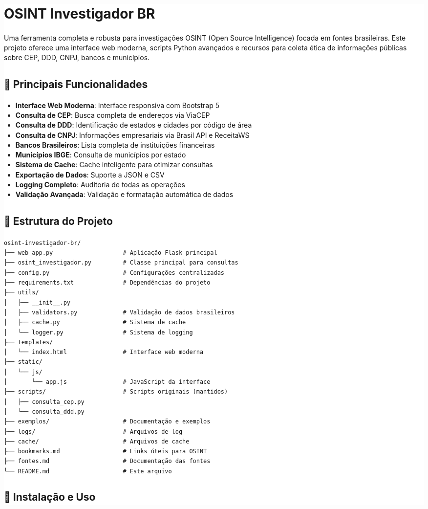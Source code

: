 # OSINT Investigador BR

Uma ferramenta completa e robusta para investigações OSINT (Open Source Intelligence) focada em fontes brasileiras. Este projeto oferece uma interface web moderna, scripts Python avançados e recursos para coleta ética de informações públicas sobre CEP, DDD, CNPJ, bancos e municípios.

## 🌟 Principais Funcionalidades

- **Interface Web Moderna**: Interface responsiva com Bootstrap 5
- **Consulta de CEP**: Busca completa de endereços via ViaCEP
- **Consulta de DDD**: Identificação de estados e cidades por código de área
- **Consulta de CNPJ**: Informações empresariais via Brasil API e ReceitaWS
- **Bancos Brasileiros**: Lista completa de instituições financeiras
- **Municípios IBGE**: Consulta de municípios por estado
- **Sistema de Cache**: Cache inteligente para otimizar consultas
- **Exportação de Dados**: Suporte a JSON e CSV
- **Logging Completo**: Auditoria de todas as operações
- **Validação Avançada**: Validação e formatação automática de dados

## 📁 Estrutura do Projeto

```
osint-investigador-br/
├── web_app.py                    # Aplicação Flask principal
├── osint_investigador.py         # Classe principal para consultas
├── config.py                     # Configurações centralizadas
├── requirements.txt              # Dependências do projeto
├── utils/
│   ├── __init__.py
│   ├── validators.py             # Validação de dados brasileiros
│   ├── cache.py                  # Sistema de cache
│   └── logger.py                 # Sistema de logging
├── templates/
│   └── index.html                # Interface web moderna
├── static/
│   └── js/
│       └── app.js                # JavaScript da interface
├── scripts/                      # Scripts originais (mantidos)
│   ├── consulta_cep.py
│   └── consulta_ddd.py
├── exemplos/                     # Documentação e exemplos
├── logs/                         # Arquivos de log
├── cache/                        # Arquivos de cache
├── bookmarks.md                  # Links úteis para OSINT
├── fontes.md                     # Documentação das fontes
└── README.md                     # Este arquivo
```

## 🚀 Instalação e Uso
